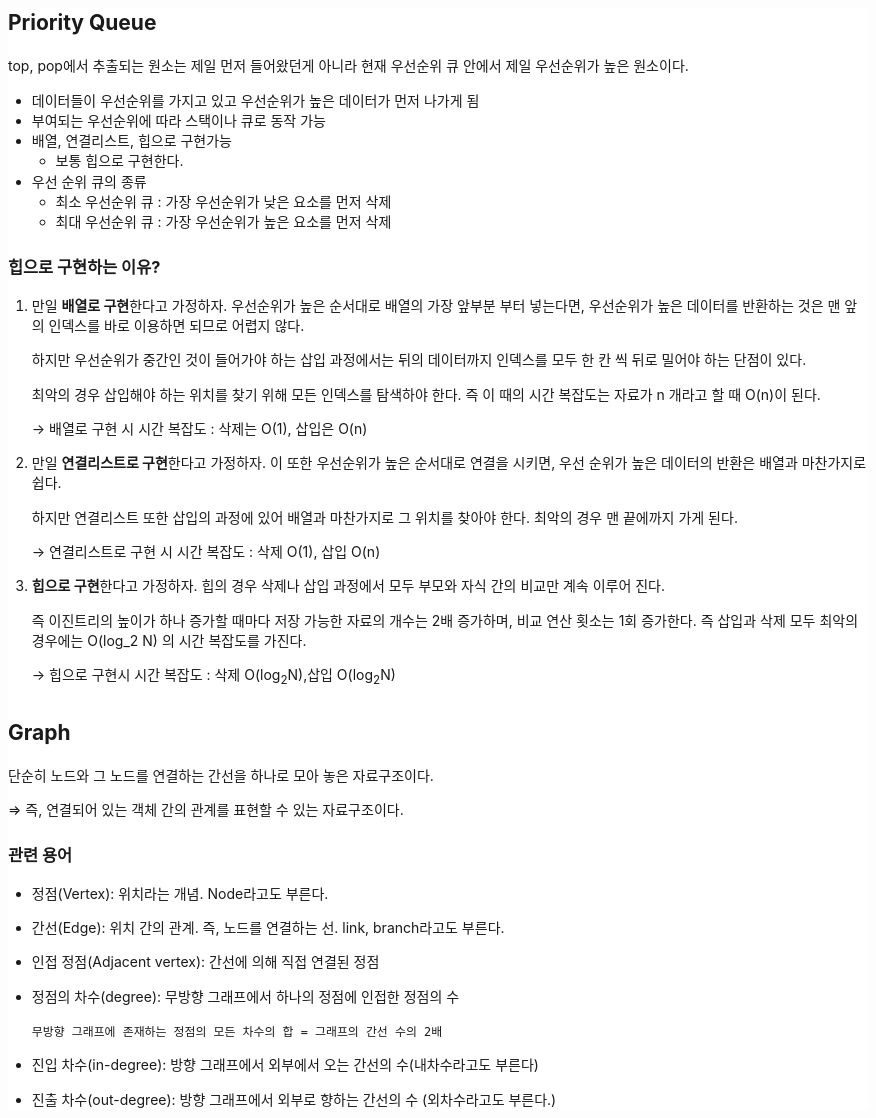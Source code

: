 ## Priority Queue

top, pop에서 추출되는 원소는 제일 먼저 들어왔던게 아니라 현재 우선순위 큐 안에서 제일 우선순위가 높은 원소이다.

- 데이터들이 우선순위를 가지고 있고 우선순위가 높은 데이터가 먼저 나가게 됨
- 부여되는 우선순위에 따라 스택이나 큐로 동작 가능
- 배열, 연결리스트, 힙으로 구현가능
    - 보통 힙으로 구현한다.
- 우선 순위 큐의 종류
    - 최소 우선순위 큐 : 가장 우선순위가 낮은 요소를 먼저 삭제
    - 최대 우선순위 큐 : 가장 우선순위가 높은 요소를 먼저 삭제


### 힙으로 구현하는 이유?

1) 만일 **배열로 구현**한다고 가정하자. 우선순위가 높은 순서대로 배열의 가장 앞부분 부터 넣는다면, 우선순위가 높은 데이터를 반환하는 것은 맨 앞의 인덱스를 바로 이용하면 되므로 어렵지 않다.

    하지만 우선순위가 중간인 것이 들어가야 하는 삽입 과정에서는 뒤의 데이터까지 인덱스를 모두 한 칸 씩 뒤로 밀어야 하는 단점이 있다.

    최악의 경우 삽입해야 하는 위치를 찾기 위해 모든 인덱스를 탐색하야 한다. 즉 이 때의 시간 복잡도는 자료가 n 개라고 할 때 O(n)이 된다.

    → 배열로 구현 시 시간 복잡도 : 삭제는 O(1), 삽입은 O(n)

2) 만일 **연결리스트로 구현**한다고 가정하자. 이 또한 우선순위가 높은 순서대로 연결을 시키면, 우선 순위가 높은 데이터의 반환은 배열과 마찬가지로 쉽다.

    하지만 연결리스트 또한 삽입의 과정에 있어 배열과 마찬가지로 그 위치를 찾아야 한다. 최악의 경우 맨 끝에까지 가게 된다.

    → 연결리스트로 구현 시 시간 복잡도 : 삭제 O(1), 삽입 O(n)

3) **힙으로 구현**한다고 가정하자. 힙의 경우 삭제나 삽입 과정에서 모두 부모와 자식 간의 비교만 계속 이루어 진다.

    즉 이진트리의 높이가 하나 증가할 때마다 저장 가능한 자료의 개수는 2배 증가하며, 비교 연산 횟소는 1회 증가한다. 즉 삽입과 삭제 모두 최악의 경우에는 O(log_2 N) 의 시간 복잡도를 가진다.

    → 힙으로 구현시 시간 복잡도 : 삭제 O(log$_2$N),삽입 O(log$_2$N)

## Graph

단순히 노드와 그 노드를 연결하는 간선을 하나로 모아 놓은 자료구조이다. 

⇒ 즉, 연결되어 있는 객체 간의 관계를 표현할 수 있는 자료구조이다.

### 관련 용어

- 정점(Vertex): 위치라는 개념. Node라고도 부른다.

- 간선(Edge): 위치 간의 관계. 즉, 노드를 연결하는 선. link, branch라고도 부른다.

- 인접 정점(Adjacent vertex): 간선에 의해 직접 연결된 정점

- 정점의 차수(degree): 무방향 그래프에서 하나의 정점에 인접한 정점의 수

  `무방향 그래프에 존재하는 정점의 모든 차수의 합 = 그래프의 간선 수의 2배`

- 진입 차수(in-degree): 방향 그래프에서 외부에서 오는 간선의 수(내차수라고도 부른다)

- 진출 차수(out-degree): 방향 그래프에서 외부로 향하는 간선의 수 (외차수라고도 부른다.)
